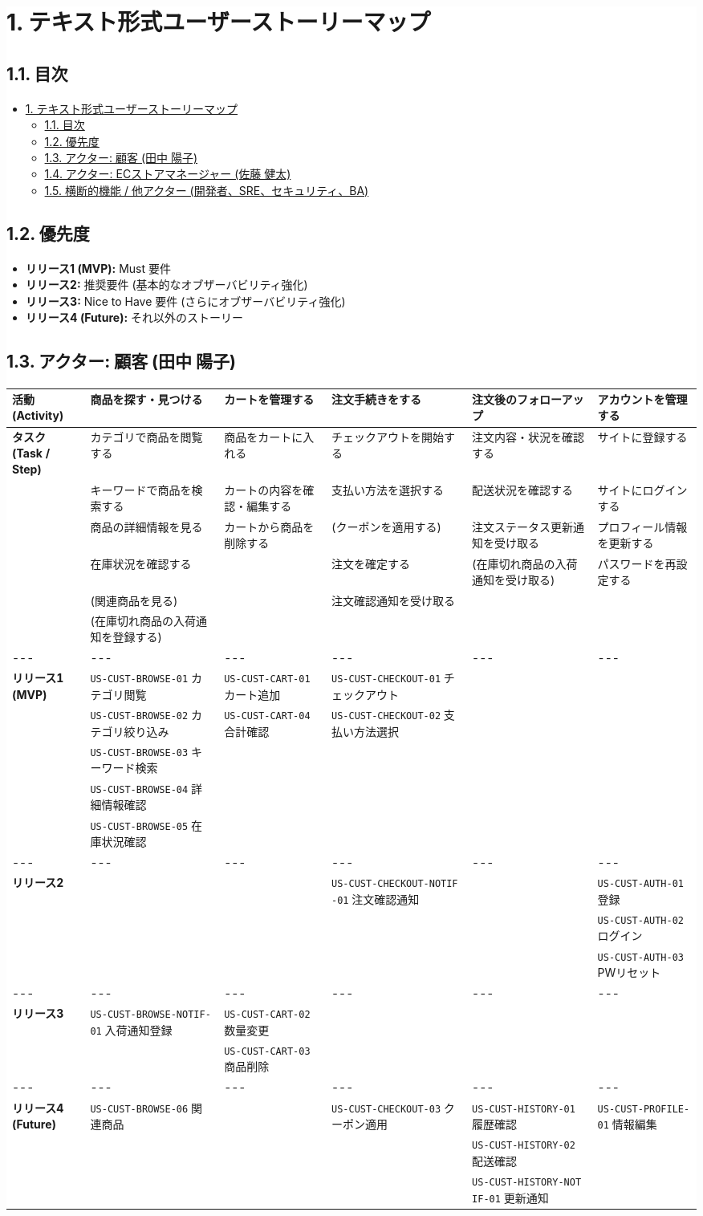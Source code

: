 # 1. テキスト形式ユーザーストーリーマップ

## 1.1. 目次

- [1. テキスト形式ユーザーストーリーマップ](#1-テキスト形式ユーザーストーリーマップ)
  - [1.1. 目次](#11-目次)
  - [1.2. 優先度](#12-優先度)
  - [1.3. アクター: 顧客 (田中 陽子)](#13-アクター-顧客-田中-陽子)
  - [1.4. アクター: ECストアマネージャー (佐藤 健太)](#14-アクター-ecストアマネージャー-佐藤-健太)
  - [1.5. 横断的機能 / 他アクター (開発者、SRE、セキュリティ、BA)](#15-横断的機能--他アクター-開発者sreセキュリティba)

## 1.2. 優先度

- **リリース1 (MVP):** Must 要件
- **リリース2:** 推奨要件 (基本的なオブザーバビリティ強化)
- **リリース3:** Nice to Have 要件 (さらにオブザーバビリティ強化)
- **リリース4 (Future):** それ以外のストーリー

## 1.3. アクター: 顧客 (田中 陽子)

| 活動 (Activity)          | 商品を探す・見つける                   | カートを管理する             | 注文手続きをする                         | 注文後のフォローアップ              | アカウントを管理する          |
| :----------------------- | :------------------------------------- | :--------------------------- | :--------------------------------------- | :---------------------------------- | :---------------------------- |
| **タスク (Task / Step)** | カテゴリで商品を閲覧する               | 商品をカートに入れる         | チェックアウトを開始する                 | 注文内容・状況を確認する            | サイトに登録する              |
|                          | キーワードで商品を検索する             | カートの内容を確認・編集する | 支払い方法を選択する                     | 配送状況を確認する                  | サイトにログインする          |
|                          | 商品の詳細情報を見る                   | カートから商品を削除する     | (クーポンを適用する)                     | 注文ステータス更新通知を受け取る    | プロフィール情報を更新する    |
|                          | 在庫状況を確認する                     |                              | 注文を確定する                           | (在庫切れ商品の入荷通知を受け取る)  | パスワードを再設定する        |
|                          | (関連商品を見る)                       |                              | 注文確認通知を受け取る                   |                                     |                               |
|                          | (在庫切れ商品の入荷通知を登録する)     |                              |                                          |                                     |                               |
| ---                      | ---                                    | ---                          | ---                                      | ---                                 | ---                           |
| **リリース1 (MVP)**      | `US-CUST-BROWSE-01` カテゴリ閲覧       | `US-CUST-CART-01` カート追加 | `US-CUST-CHECKOUT-01` チェックアウト     |                                     |                               |
|                          | `US-CUST-BROWSE-02` カテゴリ絞り込み   | `US-CUST-CART-04` 合計確認   | `US-CUST-CHECKOUT-02` 支払い方法選択     |                                     |                               |
|                          | `US-CUST-BROWSE-03` キーワード検索     |                              |                                          |                                     |                               |
|                          | `US-CUST-BROWSE-04` 詳細情報確認       |                              |                                          |                                     |                               |
|                          | `US-CUST-BROWSE-05` 在庫状況確認       |                              |                                          |                                     |                               |
| ---                      | ---                                    | ---                          | ---                                      | ---                                 | ---                           |
| **リリース2**            |                                        |                              | `US-CUST-CHECKOUT-NOTIF-01` 注文確認通知 |                                     | `US-CUST-AUTH-01` 登録        |
|                          |                                        |                              |                                          |                                     | `US-CUST-AUTH-02` ログイン    |
|                          |                                        |                              |                                          |                                     | `US-CUST-AUTH-03` PWリセット  |
| ---                      | ---                                    | ---                          | ---                                      | ---                                 | ---                           |
| **リリース3**            | `US-CUST-BROWSE-NOTIF-01` 入荷通知登録 | `US-CUST-CART-02` 数量変更   |                                          |                                     |                               |
|                          |                                        | `US-CUST-CART-03` 商品削除   |                                          |                                     |                               |
| ---                      | ---                                    | ---                          | ---                                      | ---                                 | ---                           |
| **リリース4 (Future)**   | `US-CUST-BROWSE-06` 関連商品           |                              | `US-CUST-CHECKOUT-03` クーポン適用       | `US-CUST-HISTORY-01` 履歴確認       | `US-CUST-PROFILE-01` 情報編集 |
|                          |                                        |                              |                                          | `US-CUST-HISTORY-02` 配送確認       |                               |
|                          |                                        |                              |                                          | `US-CUST-HISTORY-NOTIF-01` 更新通知 |                               |
